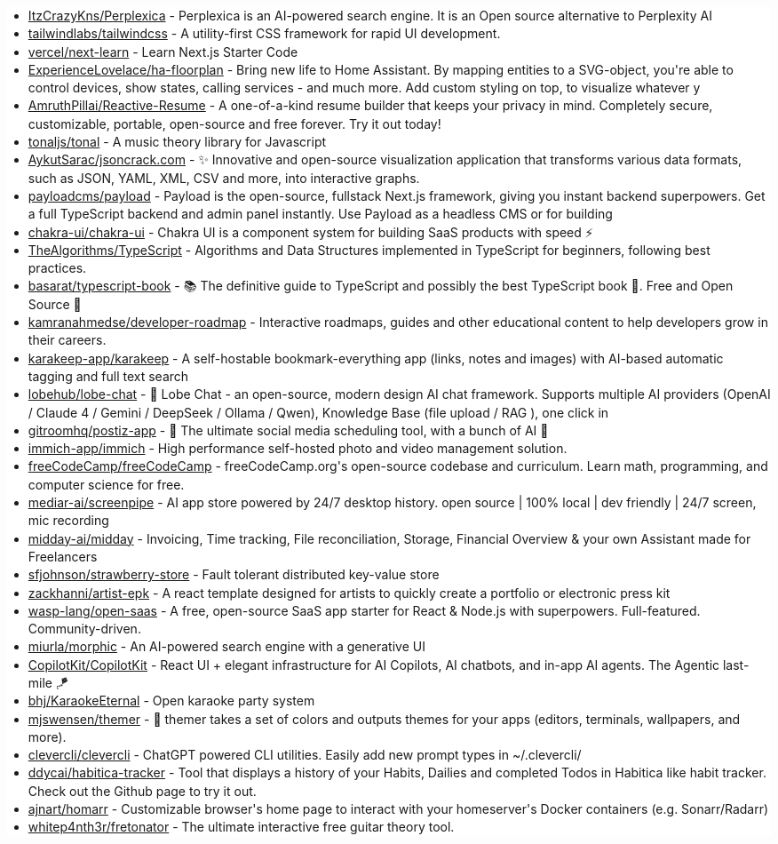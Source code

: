 - [ItzCrazyKns/Perplexica](https://github.com/ItzCrazyKns/Perplexica) - Perplexica is an AI-powered search engine. It is an Open source alternative to Perplexity AI
- [tailwindlabs/tailwindcss](https://github.com/tailwindlabs/tailwindcss) - A utility-first CSS framework for rapid UI development.
- [vercel/next-learn](https://github.com/vercel/next-learn) - Learn Next.js Starter Code
- [ExperienceLovelace/ha-floorplan](https://github.com/ExperienceLovelace/ha-floorplan) - Bring new life to Home Assistant. By mapping entities to a SVG-object, you're able to control devices, show states, calling services - and much more. Add custom styling on top, to visualize whatever y
- [AmruthPillai/Reactive-Resume](https://github.com/AmruthPillai/Reactive-Resume) - A one-of-a-kind resume builder that keeps your privacy in mind. Completely secure, customizable, portable, open-source and free forever. Try it out today!
- [tonaljs/tonal](https://github.com/tonaljs/tonal) - A music theory library for Javascript
- [AykutSarac/jsoncrack.com](https://github.com/AykutSarac/jsoncrack.com) - ✨ Innovative and open-source visualization application that transforms various data formats, such as JSON, YAML, XML, CSV and more, into interactive graphs.
- [payloadcms/payload](https://github.com/payloadcms/payload) - Payload is the open-source, fullstack Next.js framework, giving you instant backend superpowers. Get a full TypeScript backend and admin panel instantly. Use Payload as a headless CMS or for building 
- [chakra-ui/chakra-ui](https://github.com/chakra-ui/chakra-ui) - Chakra UI is a component system for building SaaS products with speed ⚡️
- [TheAlgorithms/TypeScript](https://github.com/TheAlgorithms/TypeScript) - Algorithms and Data Structures implemented in TypeScript for beginners, following best practices.
- [basarat/typescript-book](https://github.com/basarat/typescript-book) - :books: The definitive guide to TypeScript and possibly the best TypeScript book :book:. Free and Open Source 🌹
- [kamranahmedse/developer-roadmap](https://github.com/kamranahmedse/developer-roadmap) - Interactive roadmaps, guides and other educational content to help developers grow in their careers.
- [karakeep-app/karakeep](https://github.com/karakeep-app/karakeep) - A self-hostable bookmark-everything app (links, notes and images) with AI-based automatic tagging and full text search
- [lobehub/lobe-chat](https://github.com/lobehub/lobe-chat) - 🤯 Lobe Chat - an open-source, modern design AI chat framework. Supports multiple AI providers (OpenAI / Claude 4 / Gemini / DeepSeek / Ollama / Qwen), Knowledge Base (file upload / RAG ), one click in
- [gitroomhq/postiz-app](https://github.com/gitroomhq/postiz-app) - 📨 The ultimate social media scheduling tool, with a bunch of AI  🤖
- [immich-app/immich](https://github.com/immich-app/immich) - High performance self-hosted photo and video management solution.
- [freeCodeCamp/freeCodeCamp](https://github.com/freeCodeCamp/freeCodeCamp) - freeCodeCamp.org's open-source codebase and curriculum. Learn math, programming, and computer science for free.
- [mediar-ai/screenpipe](https://github.com/mediar-ai/screenpipe) - AI app store powered by 24/7 desktop history.  open source | 100% local | dev friendly | 24/7 screen, mic recording
- [midday-ai/midday](https://github.com/midday-ai/midday) - Invoicing, Time tracking, File reconciliation, Storage, Financial Overview & your own Assistant made for Freelancers
- [sfjohnson/strawberry-store](https://github.com/sfjohnson/strawberry-store) - Fault tolerant distributed key-value store
- [zackhanni/artist-epk](https://github.com/zackhanni/artist-epk) - A react template designed for artists to quickly create a portfolio or electronic press kit
- [wasp-lang/open-saas](https://github.com/wasp-lang/open-saas) - A free, open-source SaaS app starter for React & Node.js with superpowers. Full-featured. Community-driven.
- [miurla/morphic](https://github.com/miurla/morphic) - An AI-powered search engine with a generative UI
- [CopilotKit/CopilotKit](https://github.com/CopilotKit/CopilotKit) - React UI + elegant infrastructure for AI Copilots, AI chatbots, and in-app AI agents. The Agentic last-mile 🪁
- [bhj/KaraokeEternal](https://github.com/bhj/KaraokeEternal) - Open karaoke party system
- [mjswensen/themer](https://github.com/mjswensen/themer) - 🎨 themer takes a set of colors and outputs themes for your apps (editors, terminals, wallpapers, and more).
- [clevercli/clevercli](https://github.com/clevercli/clevercli) - ChatGPT powered CLI utilities. Easily add new prompt types in ~/.clevercli/
- [ddycai/habitica-tracker](https://github.com/ddycai/habitica-tracker) - Tool that displays a history of your Habits, Dailies and completed Todos in Habitica like habit tracker. Check out the Github page to try it out.
- [ajnart/homarr](https://github.com/ajnart/homarr) - Customizable browser's home page to interact with your homeserver's Docker containers (e.g. Sonarr/Radarr)
- [whitep4nth3r/fretonator](https://github.com/whitep4nth3r/fretonator) - The ultimate interactive free guitar theory tool.